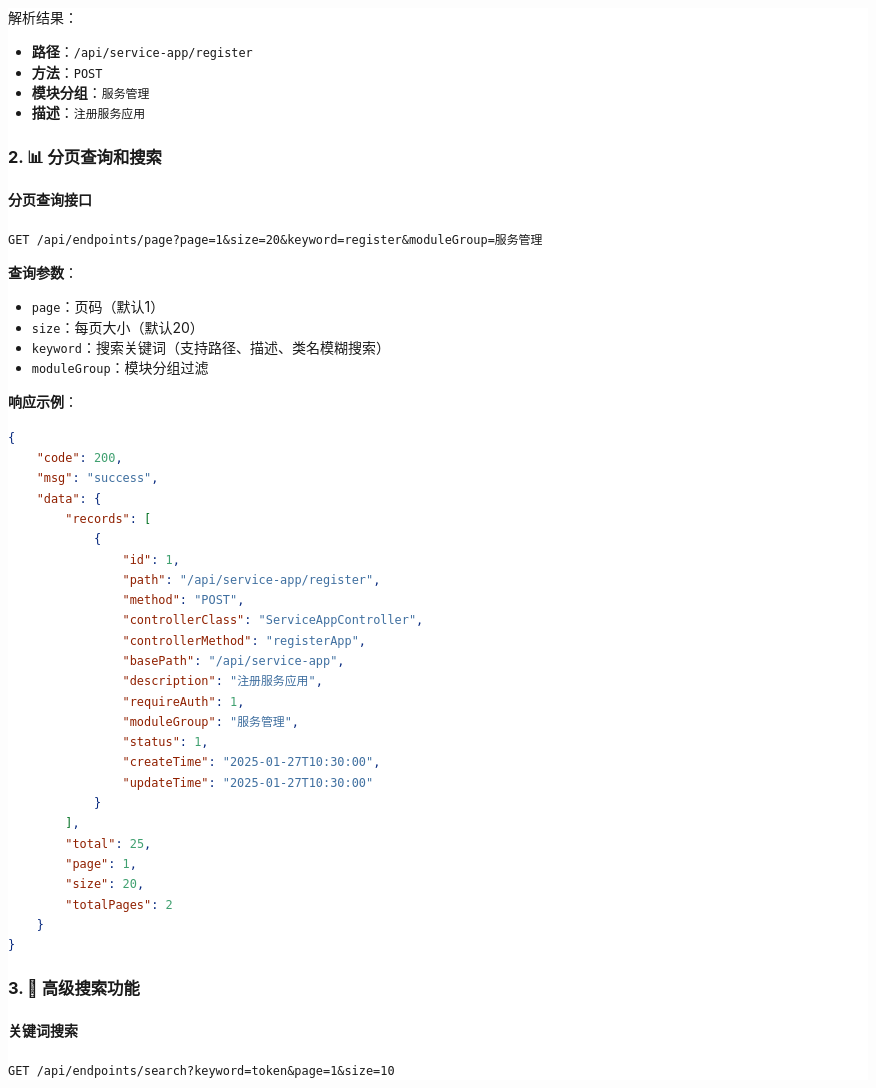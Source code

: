 解析结果：
- **路径**：`/api/service-app/register`
- **方法**：`POST`
- **模块分组**：`服务管理`
- **描述**：`注册服务应用`

### 2. 📊 分页查询和搜索

#### 分页查询接口
```http
GET /api/endpoints/page?page=1&size=20&keyword=register&moduleGroup=服务管理
```

**查询参数**：
- `page`：页码（默认1）
- `size`：每页大小（默认20）
- `keyword`：搜索关键词（支持路径、描述、类名模糊搜索）
- `moduleGroup`：模块分组过滤

**响应示例**：
```json
{
    "code": 200,
    "msg": "success",
    "data": {
        "records": [
            {
                "id": 1,
                "path": "/api/service-app/register",
                "method": "POST",
                "controllerClass": "ServiceAppController",
                "controllerMethod": "registerApp",
                "basePath": "/api/service-app",
                "description": "注册服务应用",
                "requireAuth": 1,
                "moduleGroup": "服务管理",
                "status": 1,
                "createTime": "2025-01-27T10:30:00",
                "updateTime": "2025-01-27T10:30:00"
            }
        ],
        "total": 25,
        "page": 1,
        "size": 20,
        "totalPages": 2
    }
}
```

### 3. 🔎 高级搜索功能

#### 关键词搜索
```http
GET /api/endpoints/search?keyword=token&page=1&size=10
```
